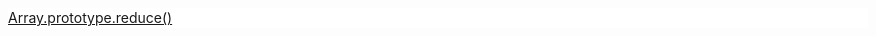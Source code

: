 [Array.prototype.reduce()](https://developer.mozilla.org/zh-CN/docs/Web/JavaScript/Reference/Global_Objects/Array/Reduce)





